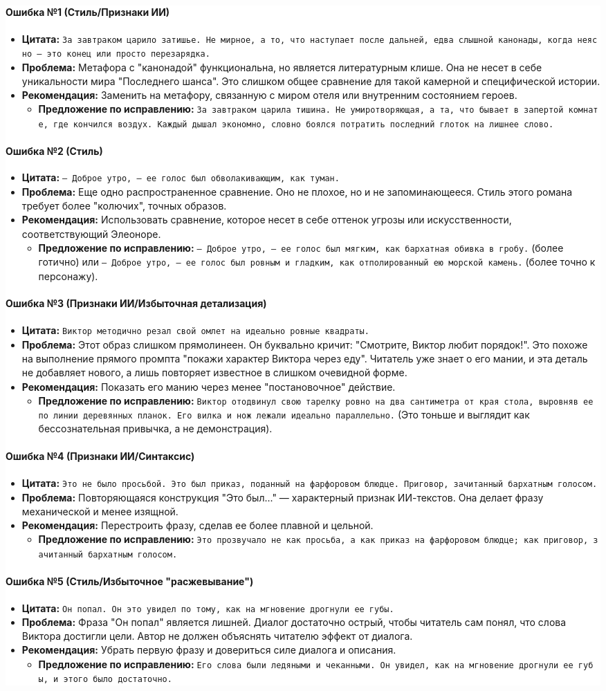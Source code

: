 #### **Ошибка №1 (Стиль/Признаки ИИ)**

*   **Цитата:** `За завтраком царило затишье. Не мирное, а то, что наступает после дальней, едва слышной канонады, когда неясно — это конец или просто перезарядка.`
*   **Проблема:** Метафора с "канонадой" функциональна, но является литературным клише. Она не несет в себе уникальности мира "Последнего шанса". Это слишком общее сравнение для такой камерной и специфической истории.
*   **Рекомендация:** Заменить на метафору, связанную с миром отеля или внутренним состоянием героев.
    *   **Предложение по исправлению:** `За завтраком царила тишина. Не умиротворяющая, а та, что бывает в запертой комнате, где кончился воздух. Каждый дышал экономно, словно боялся потратить последний глоток на лишнее слово.`

#### **Ошибка №2 (Стиль)**

*   **Цитата:** `— Доброе утро, — ее голос был обволакивающим, как туман.`
*   **Проблема:** Еще одно распространенное сравнение. Оно не плохое, но и не запоминающееся. Стиль этого романа требует более "колючих", точных образов.
*   **Рекомендация:** Использовать сравнение, которое несет в себе оттенок угрозы или искусственности, соответствующий Элеоноре.
    *   **Предложение по исправлению:** `— Доброе утро, — ее голос был мягким, как бархатная обивка в гробу.` (более готично) или `— Доброе утро, — ее голос был ровным и гладким, как отполированный ею морской камень.` (более точно к персонажу).

#### **Ошибка №3 (Признаки ИИ/Избыточная детализация)**

*   **Цитата:** `Виктор методично резал свой омлет на идеально ровные квадраты.`
*   **Проблема:** Этот образ слишком прямолинеен. Он буквально кричит: "Смотрите, Виктор любит порядок!". Это похоже на выполнение прямого промпта "покажи характер Виктора через еду". Читатель уже знает о его мании, и эта деталь не добавляет нового, а лишь повторяет известное в слишком очевидной форме.
*   **Рекомендация:** Показать его манию через менее "постановочное" действие.
    *   **Предложение по исправлению:** `Виктор отодвинул свою тарелку ровно на два сантиметра от края стола, выровняв ее по линии деревянных планок. Его вилка и нож лежали идеально параллельно.` (Это тоньше и выглядит как бессознательная привычка, а не демонстрация).

#### **Ошибка №4 (Признаки ИИ/Синтаксис)**

*   **Цитата:** `Это не было просьбой. Это был приказ, поданный на фарфоровом блюдце. Приговор, зачитанный бархатным голосом.`
*   **Проблема:** Повторяющаяся конструкция "Это был..." — характерный признак ИИ-текстов. Она делает фразу механической и менее изящной.
*   **Рекомендация:** Перестроить фразу, сделав ее более плавной и цельной.
    *   **Предложение по исправлению:** `Это прозвучало не как просьба, а как приказ на фарфоровом блюдце; как приговор, зачитанный бархатным голосом.`

#### **Ошибка №5 (Стиль/Избыточное "расжевывание")**

*   **Цитата:** `Он попал. Он это увидел по тому, как на мгновение дрогнули ее губы.`
*   **Проблема:** Фраза "Он попал" является лишней. Диалог достаточно острый, чтобы читатель сам понял, что слова Виктора достигли цели. Автор не должен объяснять читателю эффект от диалога.
*   **Рекомендация:** Убрать первую фразу и довериться силе диалога и описания.
    *   **Предложение по исправлению:** `Его слова были ледяными и чеканными. Он увидел, как на мгновение дрогнули ее губы, и этого было достаточно.`
